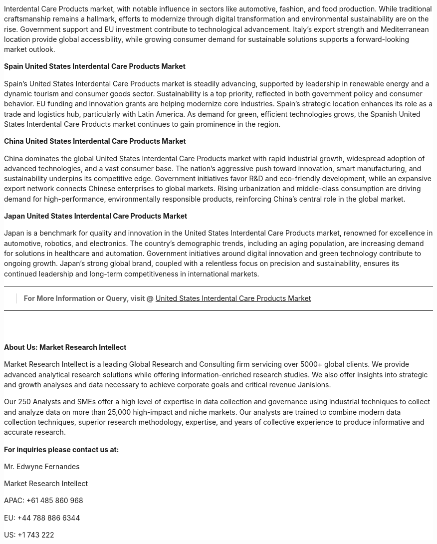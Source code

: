 Interdental Care Products market, with notable influence in sectors like automotive, fashion, and food production. While traditional craftsmanship remains a hallmark, efforts to modernize through digital transformation and environmental sustainability are on the rise. Government support and EU investment contribute to technological advancement. Italy&rsquo;s export strength and Mediterranean location provide global accessibility, while growing consumer demand for sustainable solutions supports a forward-looking market outlook.</p><p class="" data-start="4424" data-end="4975"><strong data-start="4424" data-end="4445">Spain United States Interdental Care Products Market</strong></p><p class="" data-start="4424" data-end="4975">Spain&rsquo;s United States Interdental Care Products market is steadily advancing, supported by leadership in renewable energy and a dynamic tourism and consumer goods sector. Sustainability is a top priority, reflected in both government policy and consumer behavior. EU funding and innovation grants are helping modernize core industries. Spain&rsquo;s strategic location enhances its role as a trade and logistics hub, particularly with Latin America. As demand for green, efficient technologies grows, the Spanish United States Interdental Care Products market continues to gain prominence in the region.</p><p class="" data-start="4977" data-end="5589"><strong data-start="4977" data-end="4998">China United States Interdental Care Products Market</strong></p><p class="" data-start="4977" data-end="5589">China dominates the global United States Interdental Care Products market with rapid industrial growth, widespread adoption of advanced technologies, and a vast consumer base. The nation&rsquo;s aggressive push toward innovation, smart manufacturing, and sustainability underpins its competitive edge. Government initiatives favor R&amp;D and eco-friendly development, while an expansive export network connects Chinese enterprises to global markets. Rising urbanization and middle-class consumption are driving demand for high-performance, environmentally responsible products, reinforcing China&rsquo;s central role in the global market.</p><p class="" data-start="5591" data-end="6162"><strong data-start="5591" data-end="5612">Japan United States Interdental Care Products Market</strong></p><p class="" data-start="5591" data-end="6162">Japan is a benchmark for quality and innovation in the United States Interdental Care Products market, renowned for excellence in automotive, robotics, and electronics. The country&rsquo;s demographic trends, including an aging population, are increasing demand for solutions in healthcare and automation. Government initiatives around digital innovation and green technology contribute to ongoing growth. Japan&rsquo;s strong global brand, coupled with a relentless focus on precision and sustainability, ensures its continued leadership and long-term competitiveness in international markets.</p><hr /><blockquote><p><span class="font-[700]"><strong>For More Information or Query, visit&nbsp;@</strong>&nbsp;</span><span class="font-[700]"><a href="https://www.marketresearchintellect.com/product/global-interdental-care-products-market-size-and-forecast/?utm_source=Linkedin&utm_medium=019" target="_blank" data-tracking-control-name="article-ssr-frontend-pulse_little-text-block" data-tracking-will-navigate="" data-test-link="">United States Interdental Care Products Market</a></span></p></blockquote><hr /><h3>&nbsp;</h3><p><strong><span class="font-[700]">About Us: Market Research Intellect</span></strong></p><p><span class="">Market Research Intellect is a leading Global Research and Consulting firm servicing over 5000+ global clients. We provide advanced analytical research solutions while offering information-enriched research studies.&nbsp;</span>We also offer insights into strategic and growth analyses and data necessary to achieve corporate goals and critical revenue Janisions.</p><p><span class="">Our 250 Analysts and SMEs offer a high level of expertise in data collection and governance using industrial techniques to collect and analyze data on more than 25,000 high-impact and niche markets. Our analysts are trained to combine modern data collection techniques, superior research methodology, expertise, and years of collective experience to produce informative and accurate research.</span></p><p><strong>For inquiries please contact us at:</strong></p><p>Mr. Edwyne Fernandes</p><p>Market Research Intellect</p><p>APAC: +61 485 860 968</p><p>EU: +44 788 886 6344</p><p>US: +1 743 222